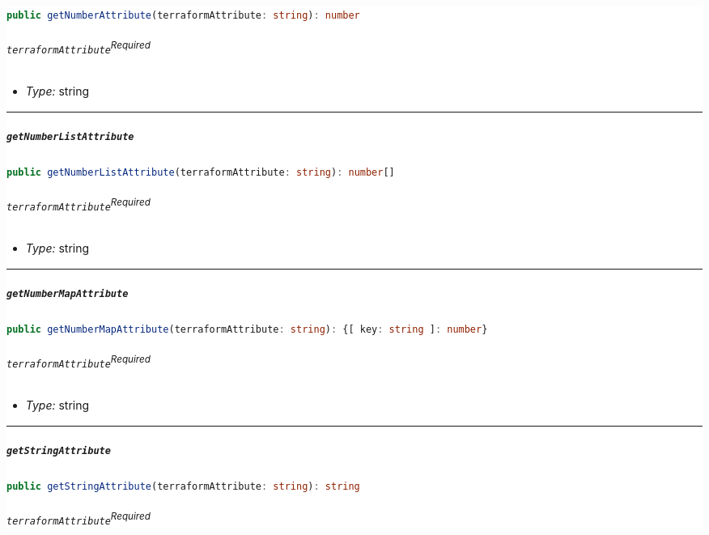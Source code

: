 ```typescript
public getNumberAttribute(terraformAttribute: string): number
```

###### `terraformAttribute`<sup>Required</sup> <a name="terraformAttribute" id="@cdktf/aws-cdk.wafSizeConstraintSet.WafSizeConstraintSet.getNumberAttribute.parameter.terraformAttribute"></a>

- *Type:* string

---

##### `getNumberListAttribute` <a name="getNumberListAttribute" id="@cdktf/aws-cdk.wafSizeConstraintSet.WafSizeConstraintSet.getNumberListAttribute"></a>

```typescript
public getNumberListAttribute(terraformAttribute: string): number[]
```

###### `terraformAttribute`<sup>Required</sup> <a name="terraformAttribute" id="@cdktf/aws-cdk.wafSizeConstraintSet.WafSizeConstraintSet.getNumberListAttribute.parameter.terraformAttribute"></a>

- *Type:* string

---

##### `getNumberMapAttribute` <a name="getNumberMapAttribute" id="@cdktf/aws-cdk.wafSizeConstraintSet.WafSizeConstraintSet.getNumberMapAttribute"></a>

```typescript
public getNumberMapAttribute(terraformAttribute: string): {[ key: string ]: number}
```

###### `terraformAttribute`<sup>Required</sup> <a name="terraformAttribute" id="@cdktf/aws-cdk.wafSizeConstraintSet.WafSizeConstraintSet.getNumberMapAttribute.parameter.terraformAttribute"></a>

- *Type:* string

---

##### `getStringAttribute` <a name="getStringAttribute" id="@cdktf/aws-cdk.wafSizeConstraintSet.WafSizeConstraintSet.getStringAttribute"></a>

```typescript
public getStringAttribute(terraformAttribute: string): string
```

###### `terraformAttribute`<sup>Required</sup> <a name="terraformAttribute" id="@cdktf/aws-cdk.wafSizeConstraintSet.WafSizeConstraintSet.getStringAttribute.parameter.terraformAttribute"></a>
